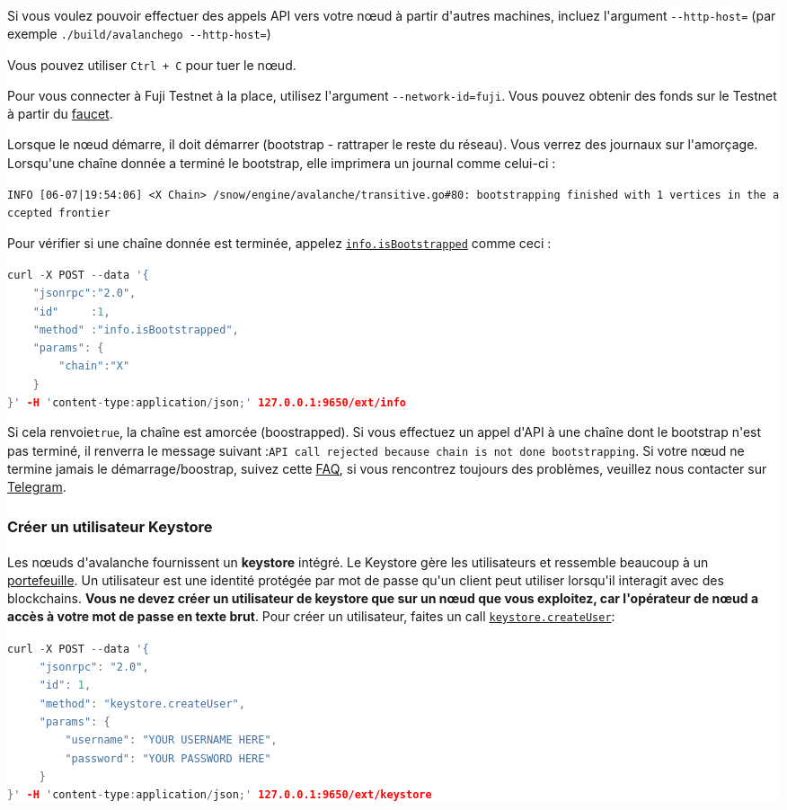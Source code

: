 Si vous voulez pouvoir effectuer des appels API vers votre nœud à partir d'autres machines, incluez l'argument `--http-host=` \(par exemple `./build/avalanchego --http-host=`\)

Vous pouvez utiliser `Ctrl + C` pour tuer le nœud.

Pour vous connecter à Fuji Testnet à la place, utilisez l'argument `--network-id=fuji`. Vous pouvez obtenir des fonds sur le Testnet à partir du [faucet](https://faucet.avax-test.network/).

Lorsque le nœud démarre, il doit démarrer \(bootstrap - rattraper le reste du réseau\). Vous verrez des journaux sur l'amorçage. Lorsqu'une chaîne donnée a terminé le bootstrap, elle imprimera un journal comme celui-ci :

`INFO [06-07|19:54:06] <X Chain> /snow/engine/avalanche/transitive.go#80: bootstrapping finished with 1 vertices in the accepted frontier`

Pour vérifier si une chaîne donnée est terminée, appelez [`info.isBootstrapped`](apis/info-api.md#info-isbootstrapped) comme ceci :

```cpp
curl -X POST --data '{
    "jsonrpc":"2.0",
    "id"     :1,
    "method" :"info.isBootstrapped",
    "params": {
        "chain":"X"
    }
}' -H 'content-type:application/json;' 127.0.0.1:9650/ext/info
```

Si cela renvoie`true`, la chaîne est amorcée \(boostrapped\). Si vous effectuez un appel d'API à une chaîne dont le bootstrap n'est pas terminé, il renverra le message suivant :`API call rejected because chain is not done bootstrapping`. Si votre nœud ne termine jamais le démarrage/boostrap, suivez cette [FAQ](http://support.avalabs.org/en/articles/4593908-is-my-node-done-bootstrapping), si vous rencontrez toujours des problèmes, veuillez nous contacter sur [Telegram](https://t.me/Avalanche_fr).

### Créer un utilisateur Keystore <a id="create-a-keystore-user"></a>

Les nœuds d'avalanche fournissent un **keystore** intégré. Le Keystore gère les utilisateurs et ressemble beaucoup à un [portefeuille](http://support.avalabs.org/en/articles/4587108-what-is-a-blockchain-wallet). Un utilisateur est une identité protégée par mot de passe qu'un client peut utiliser lorsqu'il interagit avec des blockchains. **Vous ne devez créer un utilisateur de keystore que sur un nœud que vous exploitez, car l'opérateur de nœud a accès à votre mot de passe en texte brut**. Pour créer un utilisateur, faites un call [`keystore.createUser`](apis/keystore-api.md#keystore-createuser):

```cpp
curl -X POST --data '{
     "jsonrpc": "2.0",
     "id": 1,
     "method": "keystore.createUser",
     "params": {
         "username": "YOUR USERNAME HERE",
         "password": "YOUR PASSWORD HERE"
     }
}' -H 'content-type:application/json;' 127.0.0.1:9650/ext/keystore
```
